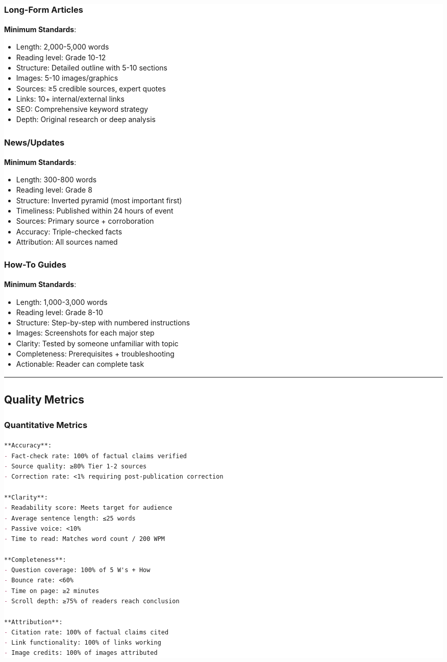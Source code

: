### Long-Form Articles

**Minimum Standards**:
- Length: 2,000-5,000 words
- Reading level: Grade 10-12
- Structure: Detailed outline with 5-10 sections
- Images: 5-10 images/graphics
- Sources: ≥5 credible sources, expert quotes
- Links: 10+ internal/external links
- SEO: Comprehensive keyword strategy
- Depth: Original research or deep analysis

### News/Updates

**Minimum Standards**:
- Length: 300-800 words
- Reading level: Grade 8
- Structure: Inverted pyramid (most important first)
- Timeliness: Published within 24 hours of event
- Sources: Primary source + corroboration
- Accuracy: Triple-checked facts
- Attribution: All sources named

### How-To Guides

**Minimum Standards**:
- Length: 1,000-3,000 words
- Reading level: Grade 8-10
- Structure: Step-by-step with numbered instructions
- Images: Screenshots for each major step
- Clarity: Tested by someone unfamiliar with topic
- Completeness: Prerequisites + troubleshooting
- Actionable: Reader can complete task

---

## Quality Metrics

### Quantitative Metrics

```markdown
**Accuracy**:
- Fact-check rate: 100% of factual claims verified
- Source quality: ≥80% Tier 1-2 sources
- Correction rate: <1% requiring post-publication correction

**Clarity**:
- Readability score: Meets target for audience
- Average sentence length: ≤25 words
- Passive voice: <10%
- Time to read: Matches word count / 200 WPM

**Completeness**:
- Question coverage: 100% of 5 W's + How
- Bounce rate: <60%
- Time on page: ≥2 minutes
- Scroll depth: ≥75% of readers reach conclusion

**Attribution**:
- Citation rate: 100% of factual claims cited
- Link functionality: 100% of links working
- Image credits: 100% of images attributed
```
